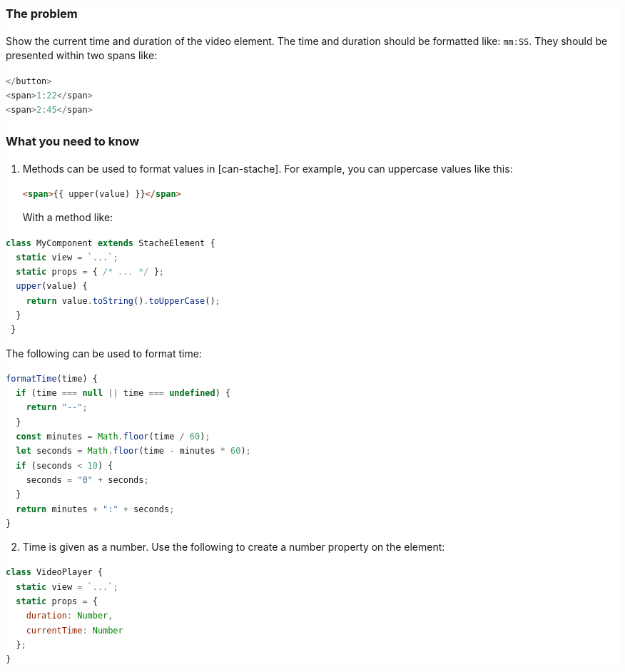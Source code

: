 ### The problem

Show the current time and duration of the video element.  The time and duration should be
formatted like: `mm:SS`. They should be presented within two spans like:

```js
</button>
<span>1:22</span>
<span>2:45</span>
```

### What you need to know

1. Methods can be used to format values in [can-stache]. For example, you can uppercase values like  this:

   ```html
   <span>{{ upper(value) }}</span>
   ```

   With a method like:

  ```js
  class MyComponent extends StacheElement {
    static view = `...`;
    static props = { /* ... */ };
    upper(value) {
      return value.toString().toUpperCase();
    }
   }
   ```

   The following can be used to format time:

  ```js
  formatTime(time) {
    if (time === null || time === undefined) {
      return "--";
    }
    const minutes = Math.floor(time / 60);
    let seconds = Math.floor(time - minutes * 60);
    if (seconds < 10) {
      seconds = "0" + seconds;
    }
    return minutes + ":" + seconds;
  }
  ```

2. Time is given as a number. Use the following to create a number property on
   the element:

  ```js
  class VideoPlayer {
    static view = `...`;
    static props = {
      duration: Number,
      currentTime: Number
    };
  }
  ```

